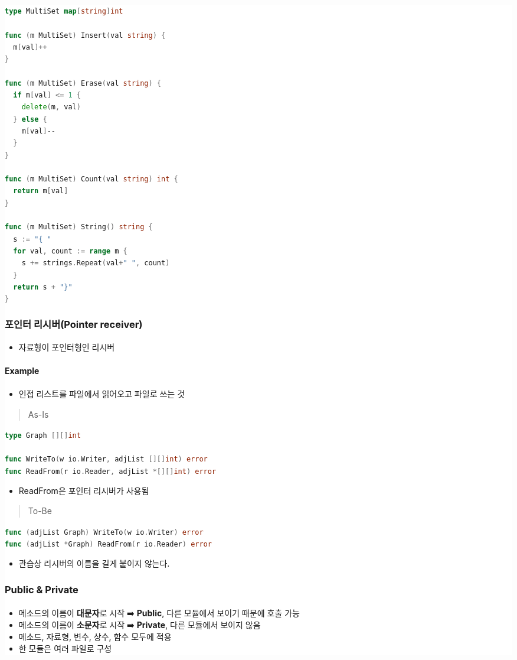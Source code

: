 ```go
type MultiSet map[string]int

func (m MultiSet) Insert(val string) {
  m[val]++
}

func (m MultiSet) Erase(val string) {
  if m[val] <= 1 {
    delete(m, val)
  } else {
    m[val]--
  }
}

func (m MultiSet) Count(val string) int {
  return m[val]
}

func (m MultiSet) String() string {
  s := "{ "
  for val, count := range m {
    s += strings.Repeat(val+" ", count)
  }
  return s + "}"
}
```

### 포인터 리시버(Pointer receiver)

- 자료형이 포인터형인 리시버

#### Example

- 인접 리스트를 파일에서 읽어오고 파일로 쓰는 것

> As-Is

```go
type Graph [][]int

func WriteTo(w io.Writer, adjList [][]int) error
func ReadFrom(r io.Reader, adjList *[][]int) error
```

- ReadFrom은 포인터 리시버가 사용됨

> To-Be

```go
func (adjList Graph) WriteTo(w io.Writer) error
func (adjList *Graph) ReadFrom(r io.Reader) error
```

- 관습상 리시버의 이름을 길게 붙이지 않는다.

### Public & Private

- 메소드의 이름이 **대문자**로 시작 :arrow_right: **Public**, 다른 모듈에서 보이기 때문에 호출 가능
- 메소드의 이름이 **소문자**로 시작 :arrow_right: **Private**, 다른 모듈에서 보이지 않음
- 메소드, 자료형, 변수, 상수, 함수 모두에 적용
- 한 모듈은 여러 파일로 구성

